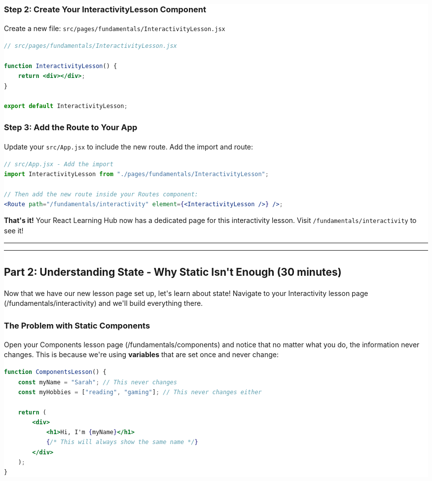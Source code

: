 ### Step 2: Create Your InteractivityLesson Component

Create a new file: `src/pages/fundamentals/InteractivityLesson.jsx`

```jsx
// src/pages/fundamentals/InteractivityLesson.jsx

function InteractivityLesson() {
	return <div></div>;
}

export default InteractivityLesson;
```

### Step 3: Add the Route to Your App

Update your `src/App.jsx` to include the new route. Add the import and route:

```jsx
// src/App.jsx - Add the import
import InteractivityLesson from "./pages/fundamentals/InteractivityLesson";

// Then add the new route inside your Routes component:
<Route path="/fundamentals/interactivity" element={<InteractivityLesson />} />;
```

**That's it!** Your React Learning Hub now has a dedicated page for this interactivity lesson. Visit `/fundamentals/interactivity` to see it!

---

---

## Part 2: Understanding State - Why Static Isn't Enough (30 minutes)

Now that we have our new lesson page set up, let's learn about state! Navigate to your Interactivity lesson page (/fundamentals/interactivity) and we'll build everything there.

### The Problem with Static Components

Open your Components lesson page (/fundamentals/components) and notice that no matter what you do, the information never changes. This is because we're using **variables** that are set once and never change:

```jsx
function ComponentsLesson() {
	const myName = "Sarah"; // This never changes
	const myHobbies = ["reading", "gaming"]; // This never changes either

	return (
		<div>
			<h1>Hi, I'm {myName}</h1>
			{/* This will always show the same name */}
		</div>
	);
}
```
